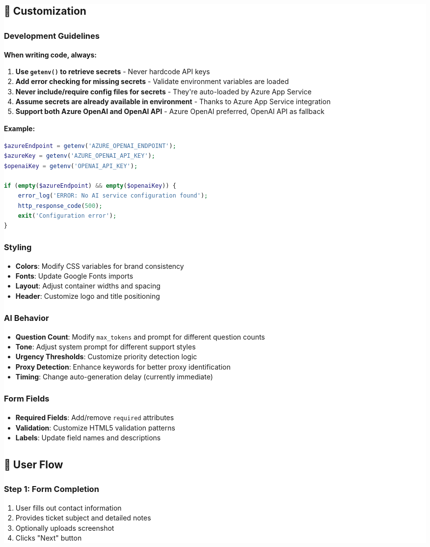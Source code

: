 ## 🔧 Customization

### Development Guidelines

**When writing code, always:**
1. **Use `getenv()` to retrieve secrets** - Never hardcode API keys
2. **Add error checking for missing secrets** - Validate environment variables are loaded
3. **Never include/require config files for secrets** - They're auto-loaded by Azure App Service
4. **Assume secrets are already available in environment** - Thanks to Azure App Service integration
5. **Support both Azure OpenAI and OpenAI API** - Azure OpenAI preferred, OpenAI API as fallback

**Example:**
```php
$azureEndpoint = getenv('AZURE_OPENAI_ENDPOINT');
$azureKey = getenv('AZURE_OPENAI_API_KEY');
$openaiKey = getenv('OPENAI_API_KEY');

if (empty($azureEndpoint) && empty($openaiKey)) {
    error_log('ERROR: No AI service configuration found');
    http_response_code(500);
    exit('Configuration error');
}
```

### Styling
- **Colors**: Modify CSS variables for brand consistency
- **Fonts**: Update Google Fonts imports
- **Layout**: Adjust container widths and spacing
- **Header**: Customize logo and title positioning

### AI Behavior
- **Question Count**: Modify `max_tokens` and prompt for different question counts
- **Tone**: Adjust system prompt for different support styles
- **Urgency Thresholds**: Customize priority detection logic
- **Proxy Detection**: Enhance keywords for better proxy identification
- **Timing**: Change auto-generation delay (currently immediate)

### Form Fields
- **Required Fields**: Add/remove `required` attributes
- **Validation**: Customize HTML5 validation patterns
- **Labels**: Update field names and descriptions

## 📱 User Flow

### Step 1: Form Completion
1. User fills out contact information
2. Provides ticket subject and detailed notes
3. Optionally uploads screenshot
4. Clicks "Next" button
